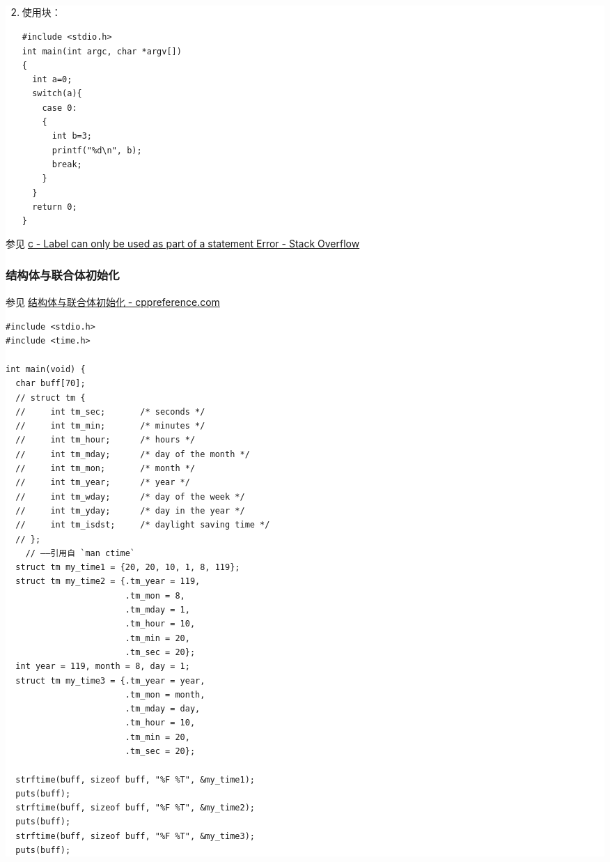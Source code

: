    ```
   ```
2. 使用块：
   ```
   #include <stdio.h>
   int main(int argc, char *argv[])
   {
     int a=0;
     switch(a){
       case 0:
       {
         int b=3;
         printf("%d\n", b);
         break;
       }
     }
     return 0;
   }
   ```
   
参见 [c - Label can only be used as part of a statement Error - Stack Overflow](https://stackoverflow.com/questions/46341364/label-can-only-be-used-as-part-of-a-statement-error)


### 结构体与联合体初始化
参见 [结构体与联合体初始化 - cppreference.com](https://zh.cppreference.com/w/c/language/struct_initialization)

```
#include <stdio.h>
#include <time.h>

int main(void) {
  char buff[70];
  // struct tm {
  //     int tm_sec;	   /* seconds */
  //     int tm_min;	   /* minutes */
  //     int tm_hour;	   /* hours */
  //     int tm_mday;	   /* day of the month */
  //     int tm_mon;	   /* month */
  //     int tm_year;	   /* year */
  //     int tm_wday;	   /* day of the week */
  //     int tm_yday;	   /* day in the year */
  //     int tm_isdst;	   /* daylight saving time */
  // };
	// ——引用自 `man ctime`
  struct tm my_time1 = {20, 20, 10, 1, 8, 119};
  struct tm my_time2 = {.tm_year = 119,
                        .tm_mon = 8,
                        .tm_mday = 1,
                        .tm_hour = 10,
                        .tm_min = 20,
                        .tm_sec = 20};
  int year = 119, month = 8, day = 1;
  struct tm my_time3 = {.tm_year = year,
                        .tm_mon = month,
                        .tm_mday = day,
                        .tm_hour = 10,
                        .tm_min = 20,
                        .tm_sec = 20};

  strftime(buff, sizeof buff, "%F %T", &my_time1);
  puts(buff);
  strftime(buff, sizeof buff, "%F %T", &my_time2);
  puts(buff);
  strftime(buff, sizeof buff, "%F %T", &my_time3);
  puts(buff);
```